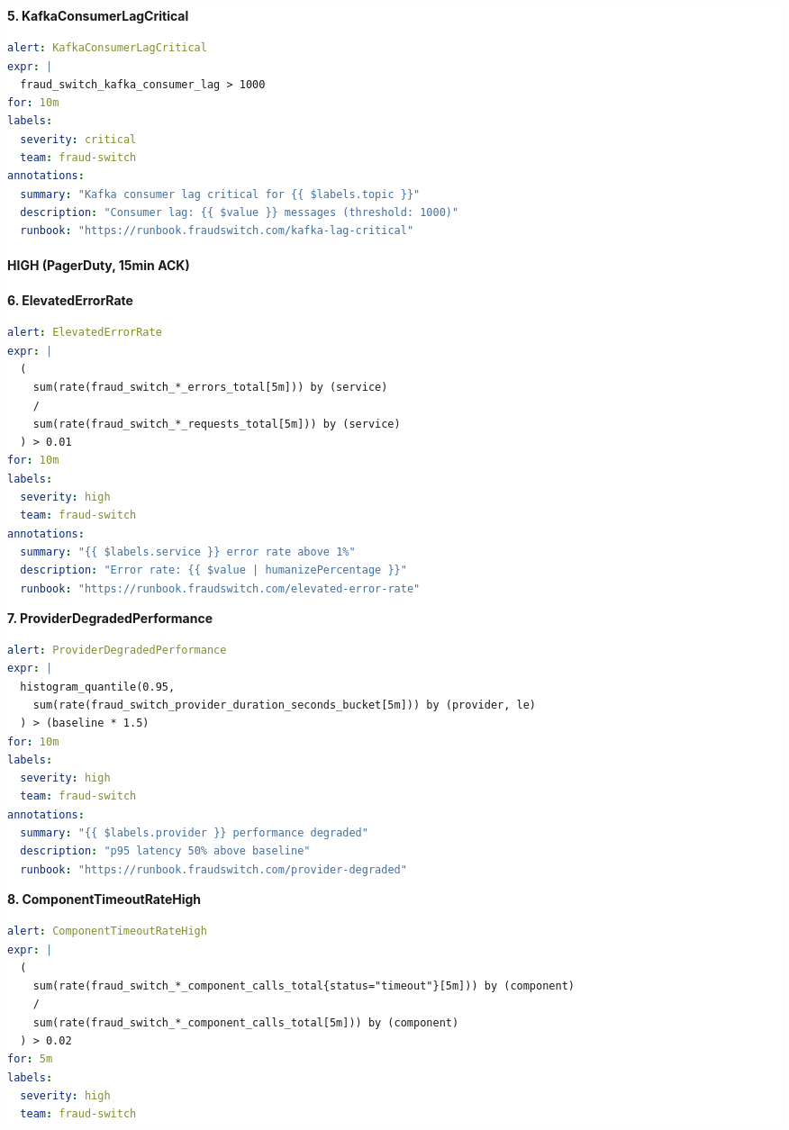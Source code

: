 **5. KafkaConsumerLagCritical**
```yaml
alert: KafkaConsumerLagCritical
expr: |
  fraud_switch_kafka_consumer_lag > 1000
for: 10m
labels:
  severity: critical
  team: fraud-switch
annotations:
  summary: "Kafka consumer lag critical for {{ $labels.topic }}"
  description: "Consumer lag: {{ $value }} messages (threshold: 1000)"
  runbook: "https://runbook.fraudswitch.com/kafka-lag-critical"
```

#### HIGH (PagerDuty, 15min ACK)

**6. ElevatedErrorRate**
```yaml
alert: ElevatedErrorRate
expr: |
  (
    sum(rate(fraud_switch_*_errors_total[5m])) by (service)
    /
    sum(rate(fraud_switch_*_requests_total[5m])) by (service)
  ) > 0.01
for: 10m
labels:
  severity: high
  team: fraud-switch
annotations:
  summary: "{{ $labels.service }} error rate above 1%"
  description: "Error rate: {{ $value | humanizePercentage }}"
  runbook: "https://runbook.fraudswitch.com/elevated-error-rate"
```

**7. ProviderDegradedPerformance**
```yaml
alert: ProviderDegradedPerformance
expr: |
  histogram_quantile(0.95,
    sum(rate(fraud_switch_provider_duration_seconds_bucket[5m])) by (provider, le)
  ) > (baseline * 1.5)
for: 10m
labels:
  severity: high
  team: fraud-switch
annotations:
  summary: "{{ $labels.provider }} performance degraded"
  description: "p95 latency 50% above baseline"
  runbook: "https://runbook.fraudswitch.com/provider-degraded"
```

**8. ComponentTimeoutRateHigh**
```yaml
alert: ComponentTimeoutRateHigh
expr: |
  (
    sum(rate(fraud_switch_*_component_calls_total{status="timeout"}[5m])) by (component)
    /
    sum(rate(fraud_switch_*_component_calls_total[5m])) by (component)
  ) > 0.02
for: 5m
labels:
  severity: high
  team: fraud-switch
```